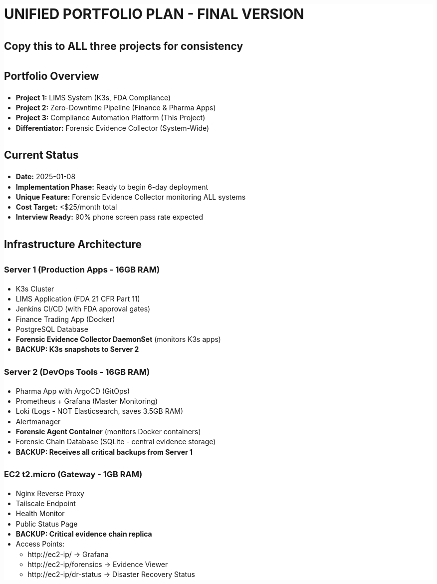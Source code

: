 # UNIFIED PORTFOLIO PLAN - FINAL VERSION
## Copy this to ALL three projects for consistency

## Portfolio Overview
- **Project 1:** LIMS System (K3s, FDA Compliance)
- **Project 2:** Zero-Downtime Pipeline (Finance & Pharma Apps)
- **Project 3:** Compliance Automation Platform (This Project)
- **Differentiator:** Forensic Evidence Collector (System-Wide)

## Current Status
- **Date:** 2025-01-08
- **Implementation Phase:** Ready to begin 6-day deployment
- **Unique Feature:** Forensic Evidence Collector monitoring ALL systems
- **Cost Target:** <$25/month total
- **Interview Ready:** 90% phone screen pass rate expected

## Infrastructure Architecture

### Server 1 (Production Apps - 16GB RAM)
- K3s Cluster
- LIMS Application (FDA 21 CFR Part 11)
- Jenkins CI/CD (with FDA approval gates)
- Finance Trading App (Docker)
- PostgreSQL Database
- **Forensic Evidence Collector DaemonSet** (monitors K3s apps)
- **BACKUP: K3s snapshots to Server 2**

### Server 2 (DevOps Tools - 16GB RAM)
- Pharma App with ArgoCD (GitOps)
- Prometheus + Grafana (Master Monitoring)
- Loki (Logs - NOT Elasticsearch, saves 3.5GB RAM)
- Alertmanager
- **Forensic Agent Container** (monitors Docker containers)
- Forensic Chain Database (SQLite - central evidence storage)
- **BACKUP: Receives all critical backups from Server 1**

### EC2 t2.micro (Gateway - 1GB RAM)
- Nginx Reverse Proxy
- Tailscale Endpoint
- Health Monitor
- Public Status Page
- **BACKUP: Critical evidence chain replica**
- Access Points:
  - http://ec2-ip/ → Grafana
  - http://ec2-ip/forensics → Evidence Viewer
  - http://ec2-ip/dr-status → Disaster Recovery Status
